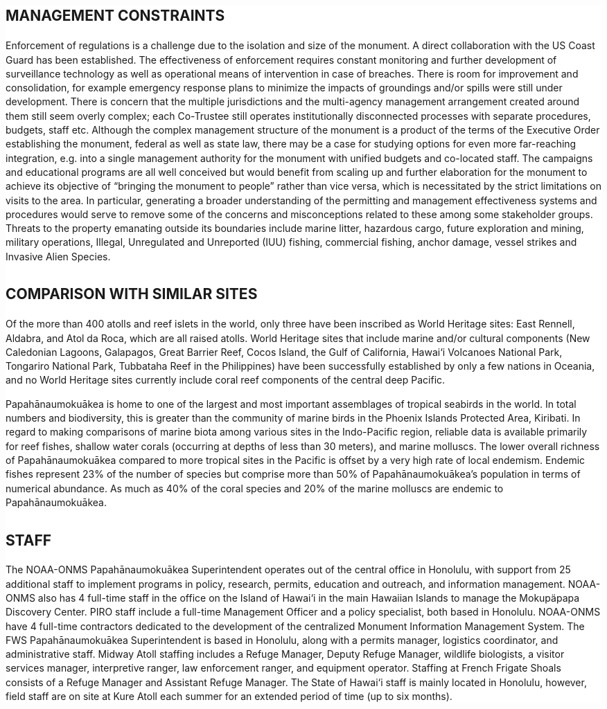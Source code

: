 MANAGEMENT CONSTRAINTS
----------------------

Enforcement of regulations is a challenge due to the isolation and size of the monument. A direct collaboration with the US Coast Guard has been established. The effectiveness of enforcement requires constant monitoring and further development of surveillance technology as well as operational means of intervention in case of breaches. There is room for improvement and consolidation, for example emergency response plans to minimize the impacts of groundings and/or spills were still under development. There is concern that the multiple jurisdictions and the multi-agency management arrangement created around them still seem overly complex; each Co-Trustee still operates institutionally disconnected processes with separate procedures, budgets, staff etc. Although the complex management structure of the monument is a product of the terms of the Executive Order establishing the monument, federal as well as state law, there may be a case for studying options for even more far-reaching integration, e.g. into a single management authority for the monument with unified budgets and co-located staff. The campaigns and educational programs are all well conceived but would benefit from scaling up and further elaboration for the monument to achieve its objective of “bringing the monument to people” rather than vice versa, which is necessitated by the strict limitations on visits to the area. In particular, generating a broader understanding of the permitting and management effectiveness systems and procedures would serve to remove some of the concerns and misconceptions related to these among some stakeholder groups. Threats to the property emanating outside its boundaries include marine litter, hazardous cargo, future exploration and mining, military operations, Illegal, Unregulated and Unreported (IUU) fishing, commercial fishing, anchor damage, vessel strikes and Invasive Alien Species.

COMPARISON WITH SIMILAR SITES
-----------------------------

Of the more than 400 atolls and reef islets in the world, only three have been inscribed as World Heritage sites: East Rennell, Aldabra, and Atol da Roca, which are all raised atolls. World Heritage sites that include marine and/or cultural components (New Caledonian Lagoons, Galapagos, Great Barrier Reef, Cocos Island, the Gulf of California, Hawai‘i Volcanoes National Park, Tongariro National Park, Tubbataha Reef in the Philippines) have been successfully established by only a few nations in Oceania, and no World Heritage sites currently include coral reef components of the central deep Pacific.

Papahānaumokuākea is home to one of the largest and most important assemblages of tropical seabirds in the world. In total numbers and biodiversity, this is greater than the community of marine birds in the Phoenix Islands Protected Area, Kiribati. In regard to making comparisons of marine biota among various sites in the Indo-Pacific region, reliable data is available primarily for reef fishes, shallow water corals (occurring at depths of less than 30 meters), and marine molluscs. The lower overall richness of Papahānaumokuākea compared to more tropical sites in the Pacific is offset by a very high rate of local endemism. Endemic fishes represent 23% of the number of species but comprise more than 50% of Papahānaumokuākea’s population in terms of numerical abundance. As much as 40% of the coral species and 20% of the marine molluscs are endemic to Papahānaumokuākea.

STAFF
-----

The NOAA-ONMS Papahānaumokuākea Superintendent operates out of the central office in Honolulu, with support from 25 additional staff to implement programs in policy, research, permits, education and outreach, and information management. NOAA-ONMS also has 4 full-time staff in the office on the Island of Hawai‘i in the main Hawaiian Islands to manage the Mokupäpapa Discovery Center. PIRO staff include a full-time Management Officer and a policy specialist, both based in Honolulu. NOAA-ONMS have 4 full-time contractors dedicated to the development of the centralized Monument Information Management System. The FWS Papahānaumokuākea Superintendent is based in Honolulu, along with a permits manager, logistics coordinator, and administrative staff. Midway Atoll staffing includes a Refuge Manager, Deputy Refuge Manager, wildlife biologists, a visitor services manager, interpretive ranger, law enforcement ranger, and equipment operator. Staffing at French Frigate Shoals consists of a Refuge Manager and Assistant Refuge Manager. The State of Hawai‘i staff is mainly located in Honolulu, however, field staff are on site at Kure Atoll each summer for an extended period of time (up to six months).
